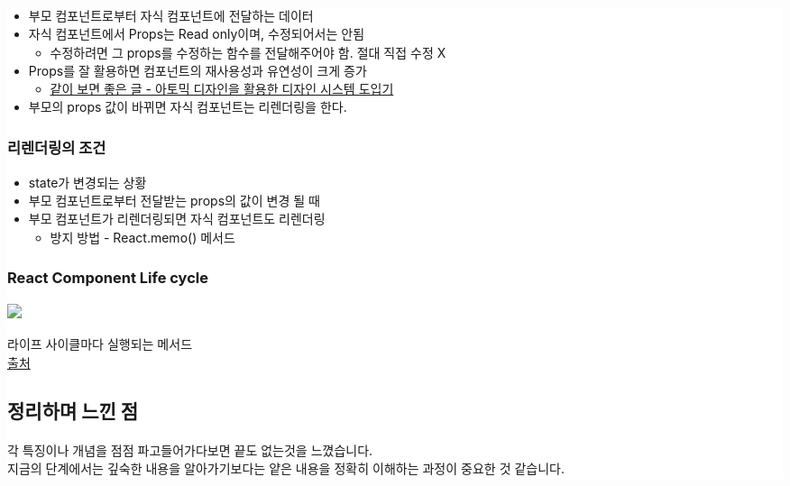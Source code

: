 - 부모 컴포넌트로부터 자식 컴포넌트에 전달하는 데이터
- 자식 컴포넌트에서 Props는 Read only이며, 수정되어서는 안됨
  - 수정하려면 그 props를 수정하는 함수를 전달해주어야 함. 절대 직접 수정 X
- Props를 잘 활용하면 컴포넌트의 재사용성과 유연성이 크게 증가
  - [같이 보면 좋은 글 - 아토믹 디자인을 활용한 디자인 시스템 도입기](https://fe-developers.kakaoent.com/2022/220505-how-page-part-use-atomic-design-system/)
- 부모의 props 값이 바뀌면 자식 컴포넌트는 리렌더링을 한다.

### 리렌더링의 조건

- state가 변경되는 상황
- 부모 컴포넌트로부터 전달받는 props의 값이 변경 될 때
- 부모 컴포넌트가 리렌더링되면 자식 컴포넌트도 리렌더링
  - 방지 방법 - React.memo() 메서드

### React Component Life cycle

<img src="https://velog.velcdn.com/images/remon/post/8e4e21c4-25d3-4de9-99ff-4fb430fa0e96/image.png" width="500" />

라이프 사이클마다 실행되는 메서드  
[출처](https://projects.wojtekmaj.pl/react-lifecycle-methods-diagram/)

## 정리하며 느낀 점

각 특징이나 개념을 점점 파고들어가다보면 끝도 없는것을 느꼈습니다.  
지금의 단계에서는 깊숙한 내용을 알아가기보다는 얕은 내용을 정확히 이해하는 과정이 중요한 것 같습니다.
